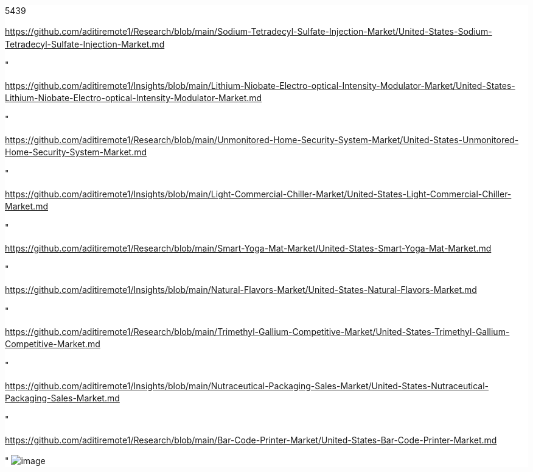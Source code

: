 5439</p><p><a href="https://github.com/aditiremote1/Research/blob/main/Sodium-Tetradecyl-Sulfate-Injection-Market/United-States-Sodium-Tetradecyl-Sulfate-Injection-Market.md">https://github.com/aditiremote1/Research/blob/main/Sodium-Tetradecyl-Sulfate-Injection-Market/United-States-Sodium-Tetradecyl-Sulfate-Injection-Market.md</a></p>"<p><a href="https://github.com/aditiremote1/Insights/blob/main/Lithium-Niobate-Electro-optical-Intensity-Modulator-Market/United-States-Lithium-Niobate-Electro-optical-Intensity-Modulator-Market.md">https://github.com/aditiremote1/Insights/blob/main/Lithium-Niobate-Electro-optical-Intensity-Modulator-Market/United-States-Lithium-Niobate-Electro-optical-Intensity-Modulator-Market.md</a></p>"<p><a href="https://github.com/aditiremote1/Research/blob/main/Unmonitored-Home-Security-System-Market/United-States-Unmonitored-Home-Security-System-Market.md">https://github.com/aditiremote1/Research/blob/main/Unmonitored-Home-Security-System-Market/United-States-Unmonitored-Home-Security-System-Market.md</a></p>"<p><a href="https://github.com/aditiremote1/Insights/blob/main/Light-Commercial-Chiller-Market/United-States-Light-Commercial-Chiller-Market.md">https://github.com/aditiremote1/Insights/blob/main/Light-Commercial-Chiller-Market/United-States-Light-Commercial-Chiller-Market.md</a></p>"<p><a href="https://github.com/aditiremote1/Research/blob/main/Smart-Yoga-Mat-Market/United-States-Smart-Yoga-Mat-Market.md">https://github.com/aditiremote1/Research/blob/main/Smart-Yoga-Mat-Market/United-States-Smart-Yoga-Mat-Market.md</a></p>"<p><a href="https://github.com/aditiremote1/Insights/blob/main/Natural-Flavors-Market/United-States-Natural-Flavors-Market.md">https://github.com/aditiremote1/Insights/blob/main/Natural-Flavors-Market/United-States-Natural-Flavors-Market.md</a></p>"<p><a href="https://github.com/aditiremote1/Research/blob/main/Trimethyl-Gallium-Competitive-Market/United-States-Trimethyl-Gallium-Competitive-Market.md">https://github.com/aditiremote1/Research/blob/main/Trimethyl-Gallium-Competitive-Market/United-States-Trimethyl-Gallium-Competitive-Market.md</a></p>"<p><a href="https://github.com/aditiremote1/Insights/blob/main/Nutraceutical-Packaging-Sales-Market/United-States-Nutraceutical-Packaging-Sales-Market.md">https://github.com/aditiremote1/Insights/blob/main/Nutraceutical-Packaging-Sales-Market/United-States-Nutraceutical-Packaging-Sales-Market.md</a></p>"<p><a href="https://github.com/aditiremote1/Research/blob/main/Bar-Code-Printer-Market/United-States-Bar-Code-Printer-Market.md">https://github.com/aditiremote1/Research/blob/main/Bar-Code-Printer-Market/United-States-Bar-Code-Printer-Market.md</a></p>"
![image](https://github.com/user-attachments/assets/5bf51270-2405-4361-84e4-afef2c09a573)
